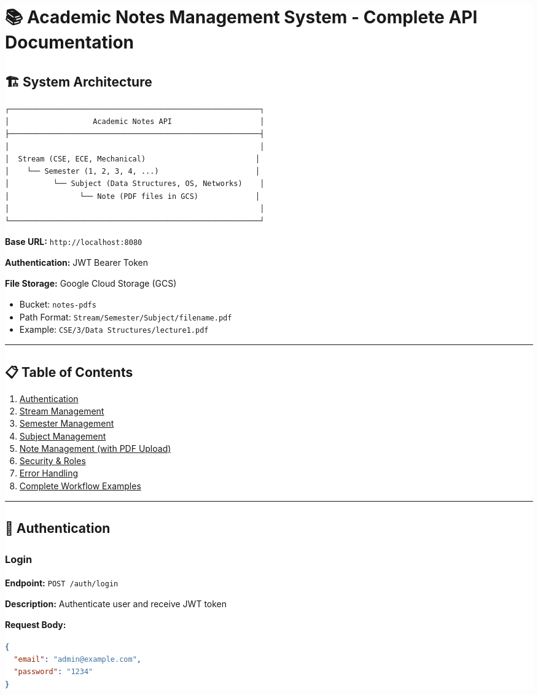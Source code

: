 # 📚 Academic Notes Management System - Complete API Documentation

## 🏗️ System Architecture

```
┌─────────────────────────────────────────────────────────┐
│                   Academic Notes API                    │
├─────────────────────────────────────────────────────────┤
│                                                         │
│  Stream (CSE, ECE, Mechanical)                         │
│    └── Semester (1, 2, 3, 4, ...)                      │
│          └── Subject (Data Structures, OS, Networks)    │
│                └── Note (PDF files in GCS)             │
│                                                         │
└─────────────────────────────────────────────────────────┘
```

**Base URL:** `http://localhost:8080`

**Authentication:** JWT Bearer Token

**File Storage:** Google Cloud Storage (GCS)
- Bucket: `notes-pdfs`
- Path Format: `Stream/Semester/Subject/filename.pdf`
- Example: `CSE/3/Data Structures/lecture1.pdf`

---

## 📋 Table of Contents

1. [Authentication](#authentication)
2. [Stream Management](#stream-management)
3. [Semester Management](#semester-management)
4. [Subject Management](#subject-management)
5. [Note Management (with PDF Upload)](#note-management)
6. [Security & Roles](#security--roles)
7. [Error Handling](#error-handling)
8. [Complete Workflow Examples](#complete-workflow-examples)

---

## 🔐 Authentication

### Login

**Endpoint:** `POST /auth/login`

**Description:** Authenticate user and receive JWT token

**Request Body:**
```json
{
  "email": "admin@example.com",
  "password": "1234"
}
```

